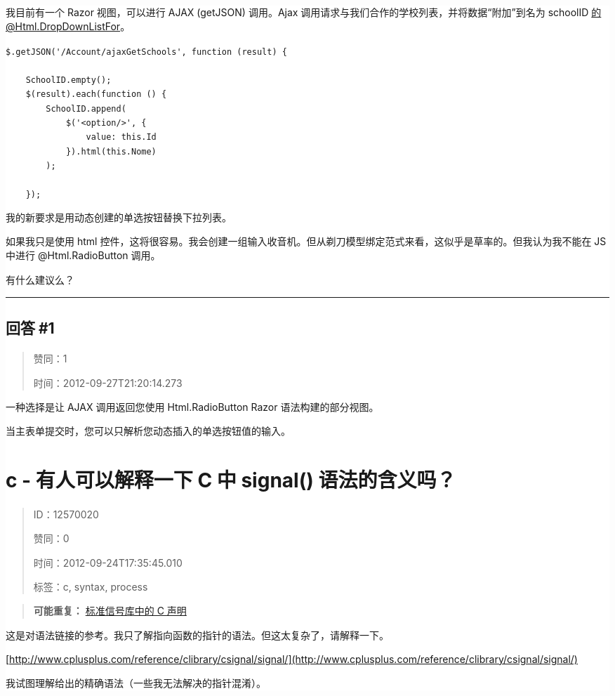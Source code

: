 我目前有一个 Razor 视图，可以进行 AJAX (getJSON) 调用。Ajax 调用请求与我们合作的学校列表，并将数据“附加”到名为 schoolID 的@Html.DropDownListFor。

```
$.getJSON('/Account/ajaxGetSchools', function (result) {

    SchoolID.empty();
    $(result).each(function () {
        SchoolID.append(
            $('<option/>', {
                value: this.Id
            }).html(this.Nome)
        );

    }); 
```

我的新要求是用动态创建的单选按钮替换下拉列表。

如果我只是使用 html 控件，这将很容易。我会创建一组输入收音机。但从剃刀模型绑定范式来看，这似乎是草率的。但我认为我不能在 JS 中进行 @Html.RadioButton 调用。

有什么建议么？

* * *

## 回答 #1

> 赞同：1
> 
> 时间：2012-09-27T21:20:14.273

一种选择是让 AJAX 调用返回您使用 Html.RadioButton Razor 语法构建的部分视图。

当主表单提交时，您可以只解析您动态插入的单选按钮值的输入。

# c - 有人可以解释一下 C 中 signal() 语法的含义吗？

> ID：12570020
> 
> 赞同：0
> 
> 时间：2012-09-24T17:35:45.010
> 
> 标签：c, syntax, process

> **可能重复：**
> [标准信号库中的 C 声明](https://stackoverflow.com/questions/4332743/c-declaration-from-standard-signal-library)

这是对语法链接的参考。我只了解指向函数的指针的语法。但这太复杂了，请解释一下。

[http://www.cplusplus.com/reference/clibrary/csignal/signal/](http://www.cplusplus.com/reference/clibrary/csignal/signal/)

我试图理解给出的精确语法（一些我无法解决的指针混淆）。
